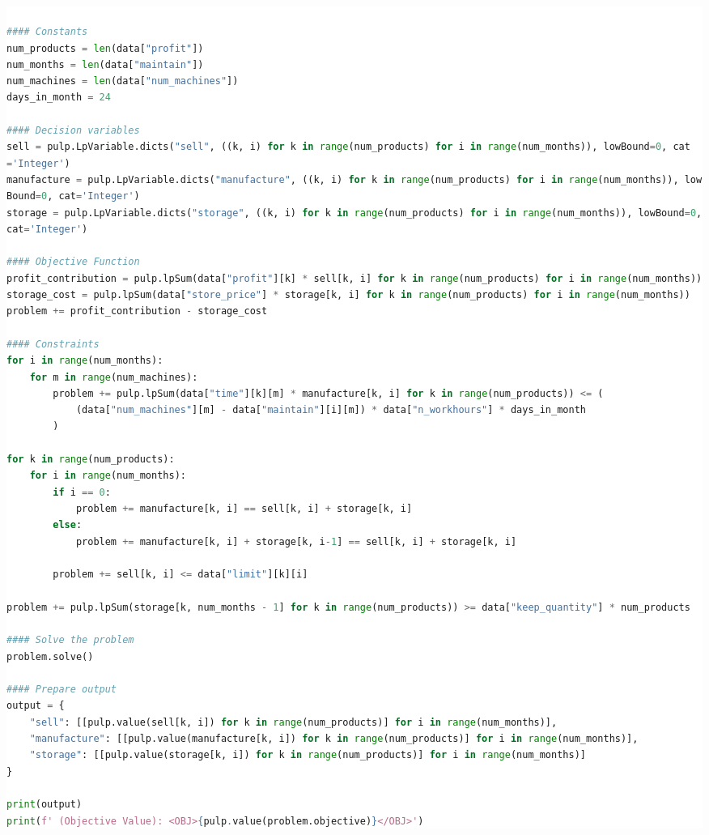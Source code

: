 ```python

#### Constants
num_products = len(data["profit"])
num_months = len(data["maintain"])
num_machines = len(data["num_machines"])
days_in_month = 24

#### Decision variables
sell = pulp.LpVariable.dicts("sell", ((k, i) for k in range(num_products) for i in range(num_months)), lowBound=0, cat='Integer')
manufacture = pulp.LpVariable.dicts("manufacture", ((k, i) for k in range(num_products) for i in range(num_months)), lowBound=0, cat='Integer')
storage = pulp.LpVariable.dicts("storage", ((k, i) for k in range(num_products) for i in range(num_months)), lowBound=0, cat='Integer')

#### Objective Function
profit_contribution = pulp.lpSum(data["profit"][k] * sell[k, i] for k in range(num_products) for i in range(num_months))
storage_cost = pulp.lpSum(data["store_price"] * storage[k, i] for k in range(num_products) for i in range(num_months))
problem += profit_contribution - storage_cost

#### Constraints
for i in range(num_months):
    for m in range(num_machines):
        problem += pulp.lpSum(data["time"][k][m] * manufacture[k, i] for k in range(num_products)) <= (
            (data["num_machines"][m] - data["maintain"][i][m]) * data["n_workhours"] * days_in_month
        )

for k in range(num_products):
    for i in range(num_months):
        if i == 0:
            problem += manufacture[k, i] == sell[k, i] + storage[k, i]
        else:
            problem += manufacture[k, i] + storage[k, i-1] == sell[k, i] + storage[k, i]

        problem += sell[k, i] <= data["limit"][k][i]

problem += pulp.lpSum(storage[k, num_months - 1] for k in range(num_products)) >= data["keep_quantity"] * num_products

#### Solve the problem
problem.solve()

#### Prepare output
output = {
    "sell": [[pulp.value(sell[k, i]) for k in range(num_products)] for i in range(num_months)],
    "manufacture": [[pulp.value(manufacture[k, i]) for k in range(num_products)] for i in range(num_months)],
    "storage": [[pulp.value(storage[k, i]) for k in range(num_products)] for i in range(num_months)]
}

print(output)
print(f' (Objective Value): <OBJ>{pulp.value(problem.objective)}</OBJ>')
```
